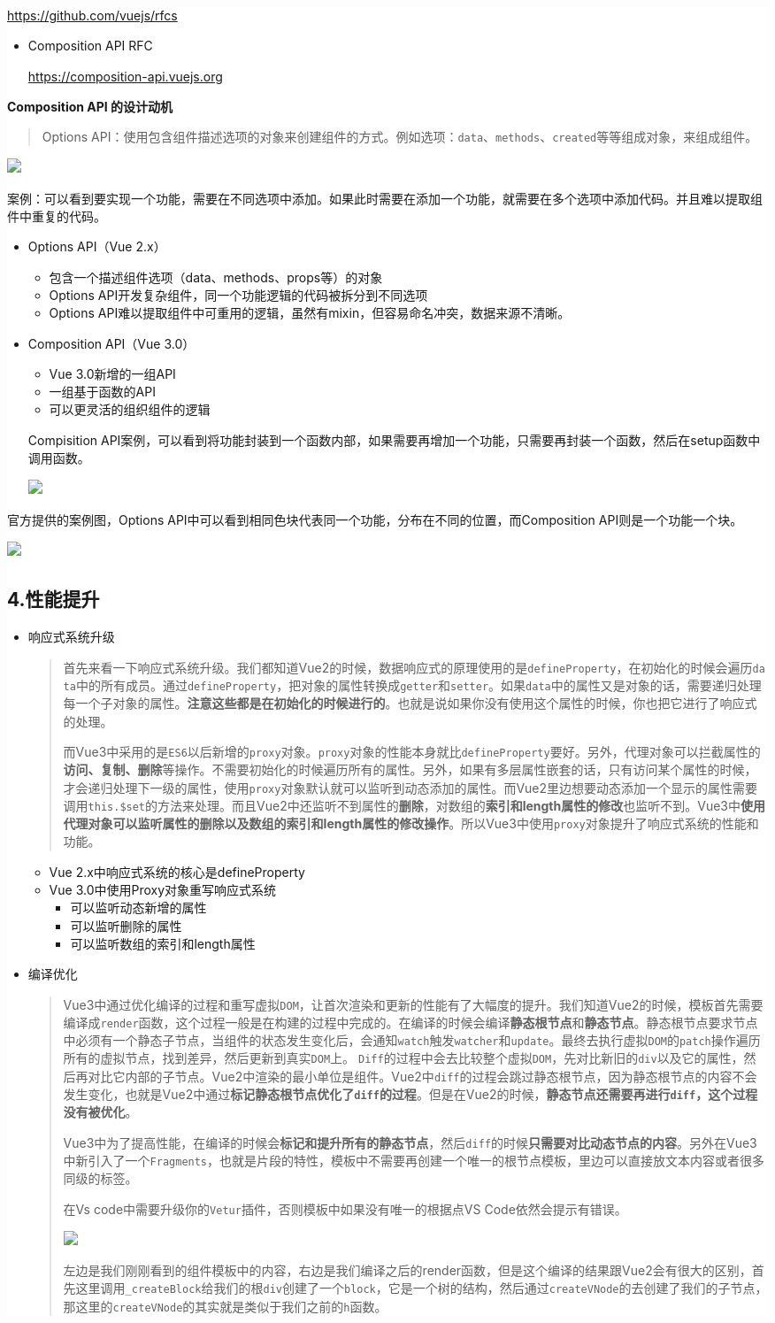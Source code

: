   https://github.com/vuejs/rfcs

- Composition API RFC

  https://composition-api.vuejs.org

**Composition API 的设计动机**

> Options API：使用包含组件描述选项的对象来创建组件的方式。例如选项：`data`、`methods`、`created`等等组成对象，来组成组件。

![](http://5coder.cn/img/1669447559_df26b93cee8276c78f71cb752548ff1e.png)

案例：可以看到要实现一个功能，需要在不同选项中添加。如果此时需要在添加一个功能，就需要在多个选项中添加代码。并且难以提取组件中重复的代码。

- Options API（Vue 2.x）

  - 包含一个描述组件选项（data、methods、props等）的对象
  - Options API开发复杂组件，同一个功能逻辑的代码被拆分到不同选项
  - Options API难以提取组件中可重用的逻辑，虽然有mixin，但容易命名冲突，数据来源不清晰。

- Composition API（Vue 3.0）

  - Vue 3.0新增的一组API
  - 一组基于函数的API
  - 可以更灵活的组织组件的逻辑

  Compisition API案例，可以看到将功能封装到一个函数内部，如果需要再增加一个功能，只需要再封装一个函数，然后在setup函数中调用函数。

  ![](http://5coder.cn/img/1669447675_885e5404d65c64d4905ea19004583dfb.png)

官方提供的案例图，Options API中可以看到相同色块代表同一个功能，分布在不同的位置，而Composition API则是一个功能一个块。

![](http://5coder.cn/img/1669447826_f11d29df367a618799c8b71681400bd4.png)

## 4.性能提升

- 响应式系统升级

  > 首先来看一下响应式系统升级。我们都知道Vue2的时候，数据响应式的原理使用的是`defineProperty`，在初始化的时候会遍历`data`中的所有成员。通过`defineProperty`，把对象的属性转换成`getter`和`setter`。如果`data`中的属性又是对象的话，需要递归处理每一个子对象的属性。**注意这些都是在初始化的时候进行的**。也就是说如果你没有使用这个属性的时候，你也把它进行了响应式的处理。
  >
  > 而Vue3中采用的是`ES6`以后新增的`proxy`对象。`proxy`对象的性能本身就比`defineProperty`要好。另外，代理对象可以拦截属性的**访问、复制、删除**等操作。不需要初始化的时候遍历所有的属性。另外，如果有多层属性嵌套的话，只有访问某个属性的时候，才会递归处理下一级的属性，使用`proxy`对象默认就可以监听到动态添加的属性。而Vue2里边想要动态添加一个显示的属性需要调用`this.$set`的方法来处理。而且Vue2中还监听不到属性的**删除**，对数组的**索引和length属性的修改**也监听不到。Vue3中**使用代理对象可以监听属性的删除以及数组的索引和length属性的修改操作**。所以Vue3中使用`proxy`对象提升了响应式系统的性能和功能。

  - Vue 2.x中响应式系统的核心是defineProperty
  - Vue 3.0中使用Proxy对象重写响应式系统
    - 可以监听动态新增的属性
    - 可以监听删除的属性
    - 可以监听数组的索引和length属性

- 编译优化

  > Vue3中通过优化编译的过程和重写虚拟`DOM`，让首次渲染和更新的性能有了大幅度的提升。我们知道Vue2的时候，模板首先需要编译成`render`函数，这个过程一般是在构建的过程中完成的。在编译的时候会编译**静态根节点**和**静态节点**。静态根节点要求节点中必须有一个静态子节点，当组件的状态发生变化后，会通知`watch`触发`watcher`和`update`。最终去执行虚拟`DOM`的`patch`操作遍历所有的虚拟节点，找到差异，然后更新到真实`DOM`上。
  > `Diff`的过程中会去比较整个虚拟`DOM`，先对比新旧的`div`以及它的属性，然后再对比它内部的子节点。Vue2中渲染的最小单位是组件。Vue2中`diff`的过程会跳过静态根节点，因为静态根节点的内容不会发生变化，也就是Vue2中通过**标记静态根节点优化了`diff`的过程**。但是在Vue2的时候，**静态节点还需要再进行`diff`，这个过程没有被优化**。
  >
  > Vue3中为了提高性能，在编译的时候会**标记和提升所有的静态节点**，然后`diff`的时候**只需要对比动态节点的内容**。另外在Vue3中新引入了一个`Fragments`，也就是片段的特性，模板中不需要再创建一个唯一的根节点模板，里边可以直接放文本内容或者很多同级的标签。
  >
  > 在Vs code中需要升级你的`Vetur`插件，否则模板中如果没有唯一的根据点VS Code依然会提示有错误。
  >
  > ![](http://5coder.cn/img/1669450114_d8c12a3d8b31eca828dc7e29ef21d1ed.png)
  >
  > 左边是我们刚刚看到的组件模板中的内容，右边是我们编译之后的render函数，但是这个编译的结果跟Vue2会有很大的区别，首先这里调用`_createBlock`给我们的根`div`创建了一个`block`，它是一个树的结构，然后通过`createVNode`的去创建了我们的子节点，那这里的`createVNode`的其实就是类似于我们之前的`h`函数。
